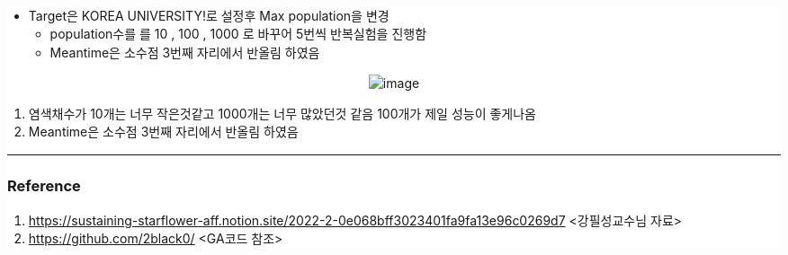 * Target은 KOREA UNIVERSITY!로 설정후 Max population을 변경   
  * population수를 를 10 , 100 , 1000 로 바꾸어 5번씩 반복실험을 진행함
  * Meantime은 소수점 3번째 자리에서 반올림 하였음  
 
 <p align="center"><img width="390" alt="image" src="https://user-images.githubusercontent.com/97882448/195286453-9f46d800-0190-4688-addb-cd22038833c3.png">

   1. 염색채수가 10개는 너무 작은것같고 1000개는 너무 많았던것 같음 100개가 제일 성능이 좋게나옴
   2. Meantime은 소수점 3번째 자리에서 반올림 하였음  
---
 ### Reference
 1. https://sustaining-starflower-aff.notion.site/2022-2-0e068bff3023401fa9fa13e96c0269d7 <강필성교수님 자료>
 2. https://github.com/2black0/ <GA코드 참조>
